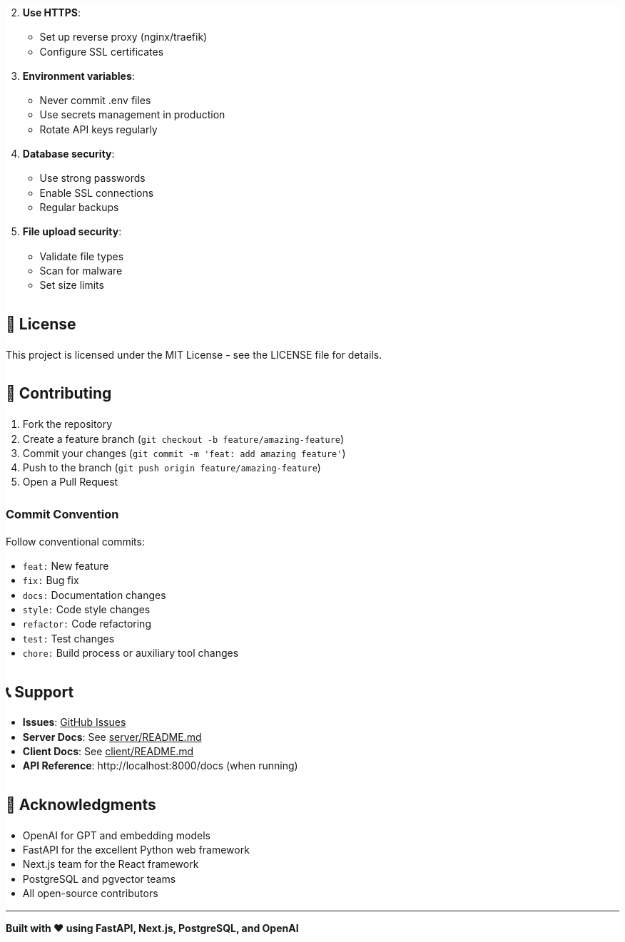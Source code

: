 2. **Use HTTPS**:
   - Set up reverse proxy (nginx/traefik)
   - Configure SSL certificates

3. **Environment variables**:
   - Never commit .env files
   - Use secrets management in production
   - Rotate API keys regularly

4. **Database security**:
   - Use strong passwords
   - Enable SSL connections
   - Regular backups

5. **File upload security**:
   - Validate file types
   - Scan for malware
   - Set size limits

## 📝 License

This project is licensed under the MIT License - see the LICENSE file for details.

## 🤝 Contributing

1. Fork the repository
2. Create a feature branch (`git checkout -b feature/amazing-feature`)
3. Commit your changes (`git commit -m 'feat: add amazing feature'`)
4. Push to the branch (`git push origin feature/amazing-feature`)
5. Open a Pull Request

### Commit Convention

Follow conventional commits:
- `feat:` New feature
- `fix:` Bug fix
- `docs:` Documentation changes
- `style:` Code style changes
- `refactor:` Code refactoring
- `test:` Test changes
- `chore:` Build process or auxiliary tool changes

## 📞 Support

- **Issues**: [GitHub Issues](https://github.com/yourusername/radex/issues)
- **Server Docs**: See [server/README.md](server/README.md)
- **Client Docs**: See [client/README.md](client/README.md)
- **API Reference**: http://localhost:8000/docs (when running)

## 🙏 Acknowledgments

- OpenAI for GPT and embedding models
- FastAPI for the excellent Python web framework
- Next.js team for the React framework
- PostgreSQL and pgvector teams
- All open-source contributors

---

**Built with ❤️ using FastAPI, Next.js, PostgreSQL, and OpenAI**